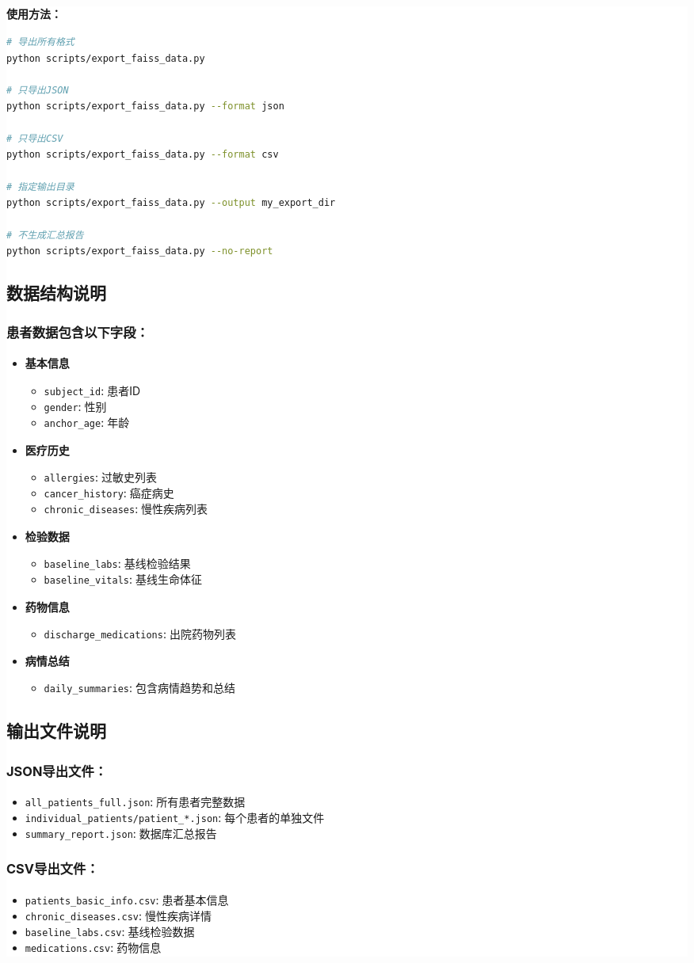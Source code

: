 **使用方法：**
```bash
# 导出所有格式
python scripts/export_faiss_data.py

# 只导出JSON
python scripts/export_faiss_data.py --format json

# 只导出CSV
python scripts/export_faiss_data.py --format csv

# 指定输出目录
python scripts/export_faiss_data.py --output my_export_dir

# 不生成汇总报告
python scripts/export_faiss_data.py --no-report
```

## 数据结构说明

### 患者数据包含以下字段：

- **基本信息**
  - `subject_id`: 患者ID
  - `gender`: 性别
  - `anchor_age`: 年龄

- **医疗历史**
  - `allergies`: 过敏史列表
  - `cancer_history`: 癌症病史
  - `chronic_diseases`: 慢性疾病列表

- **检验数据**
  - `baseline_labs`: 基线检验结果
  - `baseline_vitals`: 基线生命体征

- **药物信息**
  - `discharge_medications`: 出院药物列表

- **病情总结**
  - `daily_summaries`: 包含病情趋势和总结

## 输出文件说明

### JSON导出文件：
- `all_patients_full.json`: 所有患者完整数据
- `individual_patients/patient_*.json`: 每个患者的单独文件
- `summary_report.json`: 数据库汇总报告

### CSV导出文件：
- `patients_basic_info.csv`: 患者基本信息
- `chronic_diseases.csv`: 慢性疾病详情
- `baseline_labs.csv`: 基线检验数据
- `medications.csv`: 药物信息
